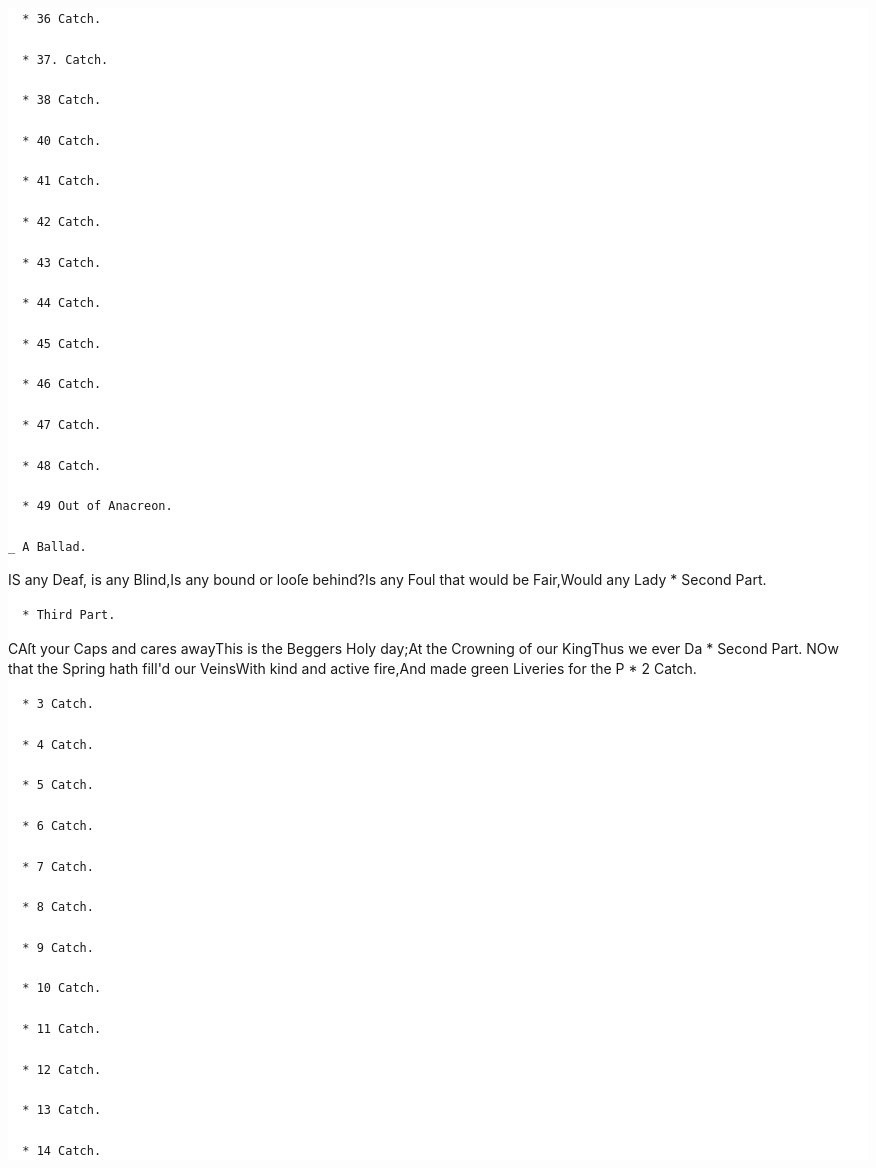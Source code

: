       * 36 Catch.

      * 37. Catch.

      * 38 Catch.

      * 40 Catch.

      * 41 Catch.

      * 42 Catch.

      * 43 Catch.

      * 44 Catch.

      * 45 Catch.

      * 46 Catch.

      * 47 Catch.

      * 48 Catch.

      * 49 Out of Anacreon.

    _ A Ballad.
IS any Deaf, is any Blind,Is any bound or looſe behind?Is any Foul that would be Fair,Would any Lady
      * Second Part.

      * Third Part.
CAſt your Caps and cares awayThis is the Beggers Holy day;At the Crowning of our KingThus we ever Da
      * Second Part.
NOw that the Spring hath fill'd our VeinsWith kind and active fire,And made green Liveries for the P
      * 2 Catch.

      * 3 Catch.

      * 4 Catch.

      * 5 Catch.

      * 6 Catch.

      * 7 Catch.

      * 8 Catch.

      * 9 Catch.

      * 10 Catch.

      * 11 Catch.

      * 12 Catch.

      * 13 Catch.

      * 14 Catch.
